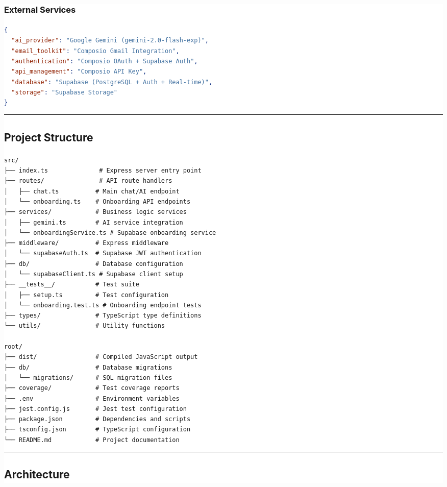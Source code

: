 ### External Services
```json
{
  "ai_provider": "Google Gemini (gemini-2.0-flash-exp)",
  "email_toolkit": "Composio Gmail Integration",
  "authentication": "Composio OAuth + Supabase Auth",
  "api_management": "Composio API Key",
  "database": "Supabase (PostgreSQL + Auth + Real-time)",
  "storage": "Supabase Storage"
}
```

---

## Project Structure

```
src/
├── index.ts              # Express server entry point
├── routes/               # API route handlers
│   ├── chat.ts          # Main chat/AI endpoint  
│   └── onboarding.ts    # Onboarding API endpoints
├── services/            # Business logic services
│   ├── gemini.ts        # AI service integration
│   └── onboardingService.ts # Supabase onboarding service
├── middleware/          # Express middleware
│   └── supabaseAuth.ts  # Supabase JWT authentication
├── db/                  # Database configuration
│   └── supabaseClient.ts # Supabase client setup
├── __tests__/           # Test suite
│   ├── setup.ts         # Test configuration
│   └── onboarding.test.ts # Onboarding endpoint tests
├── types/               # TypeScript type definitions
└── utils/               # Utility functions

root/
├── dist/                # Compiled JavaScript output
├── db/                  # Database migrations
│   └── migrations/      # SQL migration files
├── coverage/            # Test coverage reports
├── .env                 # Environment variables
├── jest.config.js       # Jest test configuration
├── package.json         # Dependencies and scripts
├── tsconfig.json        # TypeScript configuration
└── README.md            # Project documentation
```

---

## Architecture
